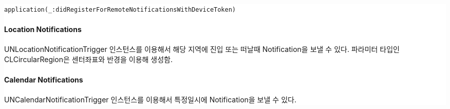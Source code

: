 ```application(_:didRegisterForRemoteNotificationsWithDeviceToken)```
#### Location Notifications
UNLocationNotificationTrigger 인스턴스를 이용해서 해당 지역에 진입 또는 떠날때 Notification을 보낼 수 있다.
파라미터 타입인 CLCircularRegion은 센터좌표와 반경을 이용해 생성함.

#### Calendar Notifications
UNCalendarNotificationTrigger 인스턴스를 이용해서 특정일시에 Notification을 보낼 수 있다.

